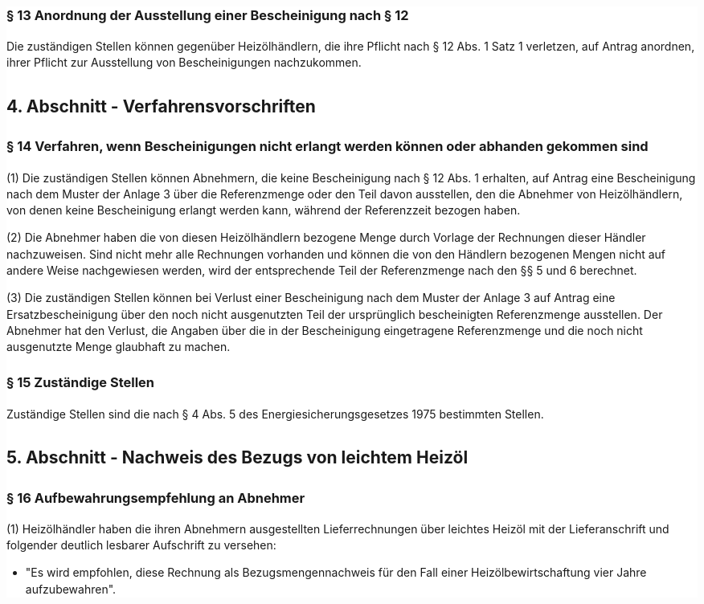 
### § 13 Anordnung der Ausstellung einer Bescheinigung nach § 12

Die zuständigen Stellen können gegenüber Heizölhändlern, die ihre
Pflicht nach § 12 Abs. 1 Satz 1 verletzen, auf Antrag anordnen, ihrer
Pflicht zur Ausstellung von Bescheinigungen nachzukommen.


## 4. Abschnitt - Verfahrensvorschriften



### § 14 Verfahren, wenn Bescheinigungen nicht erlangt werden können oder abhanden gekommen sind

(1) Die zuständigen Stellen können Abnehmern, die keine Bescheinigung
nach § 12 Abs. 1 erhalten, auf Antrag eine Bescheinigung nach dem
Muster der Anlage 3 über die Referenzmenge oder den Teil davon
ausstellen, den die Abnehmer von Heizölhändlern, von denen keine
Bescheinigung erlangt werden kann, während der Referenzzeit bezogen
haben.

(2) Die Abnehmer haben die von diesen Heizölhändlern bezogene Menge
durch Vorlage der Rechnungen dieser Händler nachzuweisen. Sind nicht
mehr alle Rechnungen vorhanden und können die von den Händlern
bezogenen Mengen nicht auf andere Weise nachgewiesen werden, wird der
entsprechende Teil der Referenzmenge nach den §§ 5 und 6 berechnet.

(3) Die zuständigen Stellen können bei Verlust einer Bescheinigung
nach dem Muster der Anlage 3 auf Antrag eine Ersatzbescheinigung über
den noch nicht ausgenutzten Teil der ursprünglich bescheinigten
Referenzmenge ausstellen. Der Abnehmer hat den Verlust, die Angaben
über die in der Bescheinigung eingetragene Referenzmenge und die noch
nicht ausgenutzte Menge glaubhaft zu machen.


### § 15 Zuständige Stellen

Zuständige Stellen sind die nach § 4 Abs. 5 des
Energiesicherungsgesetzes 1975 bestimmten Stellen.


## 5. Abschnitt - Nachweis des Bezugs von leichtem Heizöl



### § 16 Aufbewahrungsempfehlung an Abnehmer

(1) Heizölhändler haben die ihren Abnehmern ausgestellten
Lieferrechnungen über leichtes Heizöl mit der Lieferanschrift und
folgender deutlich lesbarer Aufschrift zu versehen:

*   "Es wird empfohlen, diese Rechnung als Bezugsmengennachweis für den
    Fall einer Heizölbewirtschaftung vier Jahre aufzubewahren".
